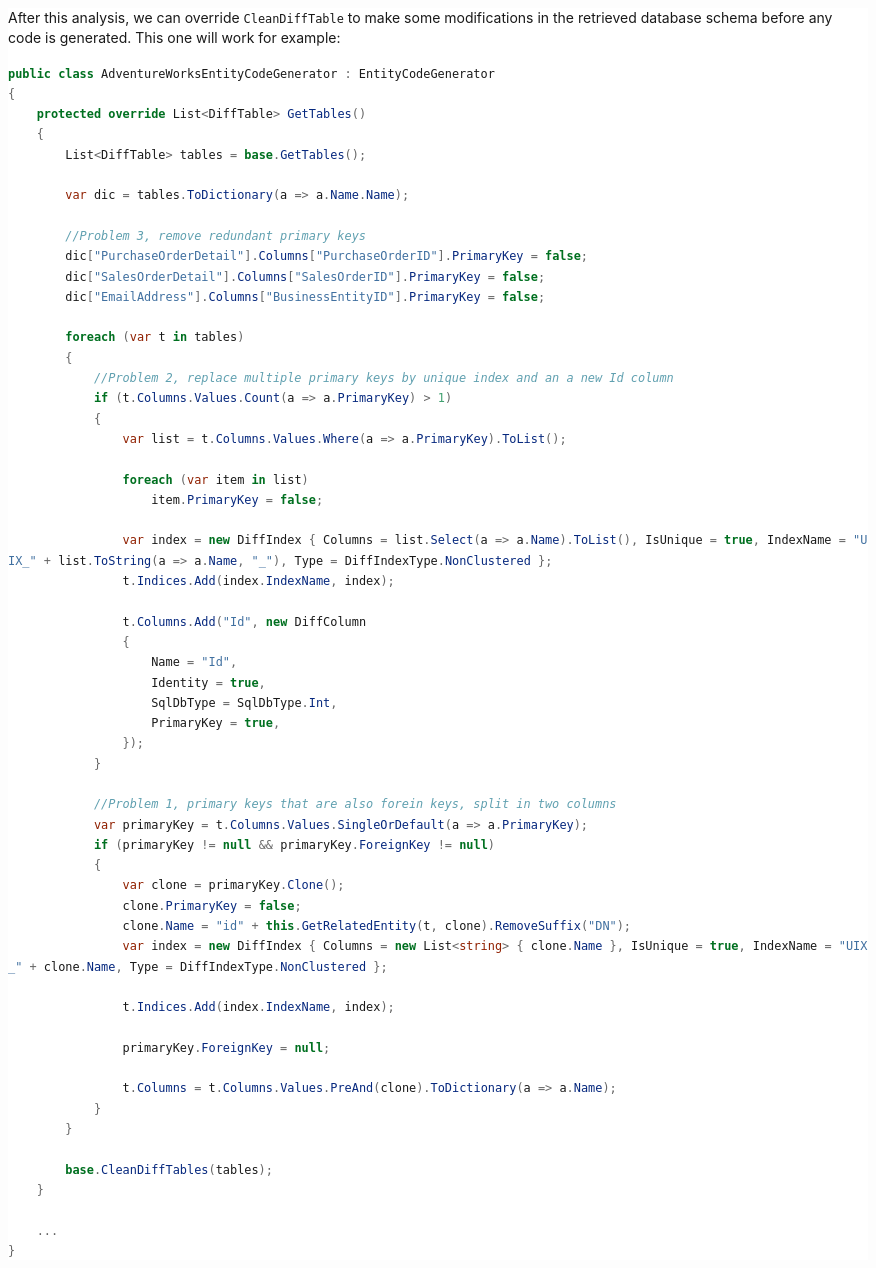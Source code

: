 After this analysis, we can override `CleanDiffTable` to make some modifications in the retrieved database schema before any code is generated. This one will work for example: 

```C#
public class AdventureWorksEntityCodeGenerator : EntityCodeGenerator
{
    protected override List<DiffTable> GetTables()
    {
        List<DiffTable> tables = base.GetTables();

        var dic = tables.ToDictionary(a => a.Name.Name);

        //Problem 3, remove redundant primary keys
        dic["PurchaseOrderDetail"].Columns["PurchaseOrderID"].PrimaryKey = false;
        dic["SalesOrderDetail"].Columns["SalesOrderID"].PrimaryKey = false;
        dic["EmailAddress"].Columns["BusinessEntityID"].PrimaryKey = false;

        foreach (var t in tables)
        {
            //Problem 2, replace multiple primary keys by unique index and an a new Id column  
            if (t.Columns.Values.Count(a => a.PrimaryKey) > 1)
            {
                var list = t.Columns.Values.Where(a => a.PrimaryKey).ToList();

                foreach (var item in list)
                    item.PrimaryKey = false;

                var index = new DiffIndex { Columns = list.Select(a => a.Name).ToList(), IsUnique = true, IndexName = "UIX_" + list.ToString(a => a.Name, "_"), Type = DiffIndexType.NonClustered };
                t.Indices.Add(index.IndexName, index);

                t.Columns.Add("Id", new DiffColumn
                {
                    Name = "Id",
                    Identity = true,
                    SqlDbType = SqlDbType.Int,
                    PrimaryKey = true,
                }); 
            }

            //Problem 1, primary keys that are also forein keys, split in two columns
            var primaryKey = t.Columns.Values.SingleOrDefault(a => a.PrimaryKey);
            if (primaryKey != null && primaryKey.ForeignKey != null)
            {
                var clone = primaryKey.Clone();
                clone.PrimaryKey = false;
                clone.Name = "id" + this.GetRelatedEntity(t, clone).RemoveSuffix("DN");
                var index = new DiffIndex { Columns = new List<string> { clone.Name }, IsUnique = true, IndexName = "UIX_" + clone.Name, Type = DiffIndexType.NonClustered };

                t.Indices.Add(index.IndexName, index);

                primaryKey.ForeignKey = null;

                t.Columns = t.Columns.Values.PreAnd(clone).ToDictionary(a => a.Name);
            }
        }

        base.CleanDiffTables(tables);
    }

    ...
}
```
